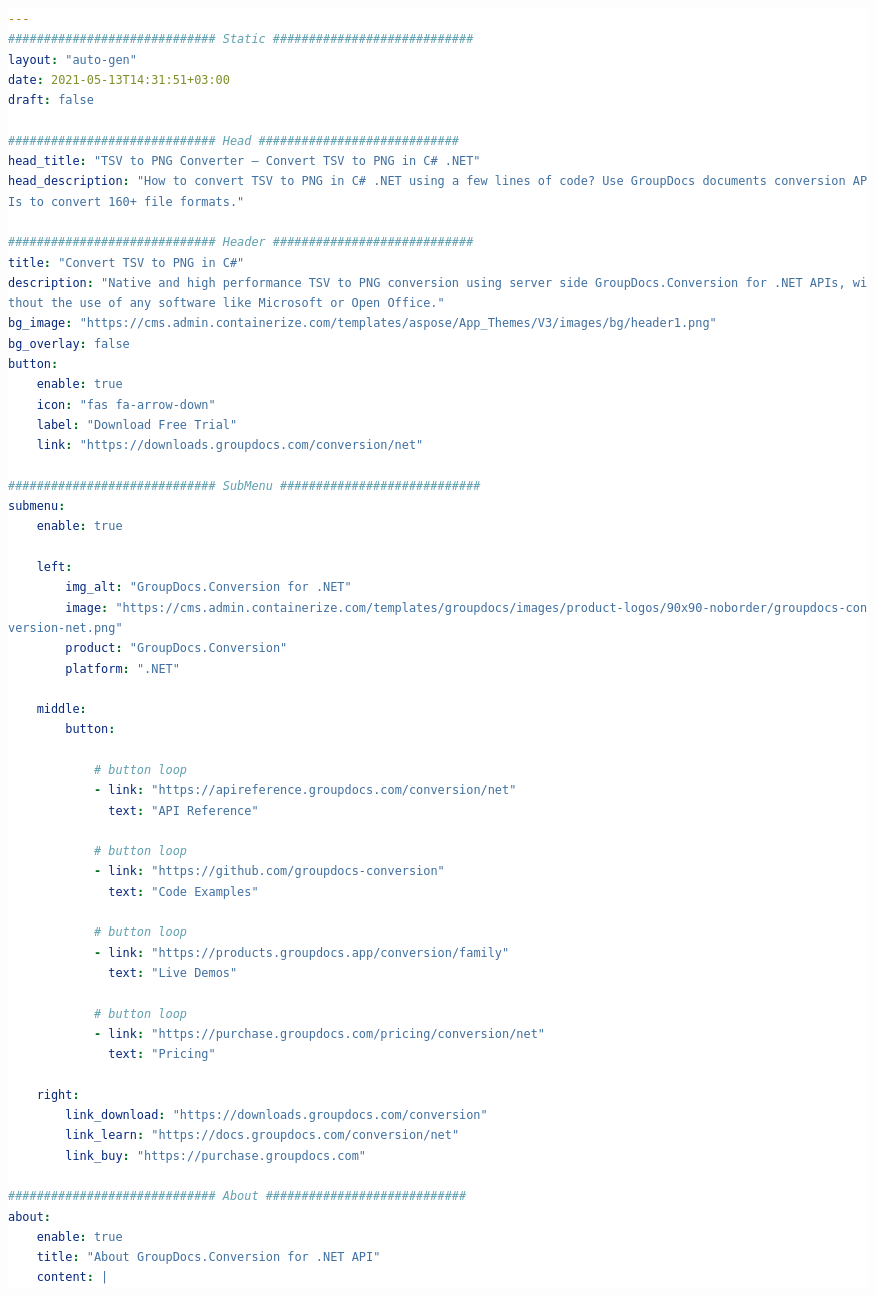 ```yaml
---
############################# Static ############################
layout: "auto-gen"
date: 2021-05-13T14:31:51+03:00
draft: false

############################# Head ############################
head_title: "TSV to PNG Converter – Convert TSV to PNG in C# .NET"
head_description: "How to convert TSV to PNG in C# .NET using a few lines of code? Use GroupDocs documents conversion APIs to convert 160+ file formats."

############################# Header ############################
title: "Convert TSV to PNG in C#"
description: "Native and high performance TSV to PNG conversion using server side GroupDocs.Conversion for .NET APIs, without the use of any software like Microsoft or Open Office."
bg_image: "https://cms.admin.containerize.com/templates/aspose/App_Themes/V3/images/bg/header1.png"
bg_overlay: false
button:
    enable: true
    icon: "fas fa-arrow-down"
    label: "Download Free Trial"
    link: "https://downloads.groupdocs.com/conversion/net"

############################# SubMenu ############################
submenu:
    enable: true

    left:
        img_alt: "GroupDocs.Conversion for .NET"
        image: "https://cms.admin.containerize.com/templates/groupdocs/images/product-logos/90x90-noborder/groupdocs-conversion-net.png"
        product: "GroupDocs.Conversion"
        platform: ".NET"

    middle:
        button:

            # button loop
            - link: "https://apireference.groupdocs.com/conversion/net"
              text: "API Reference"

            # button loop
            - link: "https://github.com/groupdocs-conversion"
              text: "Code Examples"

            # button loop
            - link: "https://products.groupdocs.app/conversion/family"
              text: "Live Demos"

            # button loop
            - link: "https://purchase.groupdocs.com/pricing/conversion/net"
              text: "Pricing"

    right:
        link_download: "https://downloads.groupdocs.com/conversion"
        link_learn: "https://docs.groupdocs.com/conversion/net"
        link_buy: "https://purchase.groupdocs.com"

############################# About ############################
about:
    enable: true
    title: "About GroupDocs.Conversion for .NET API"
    content: |
```